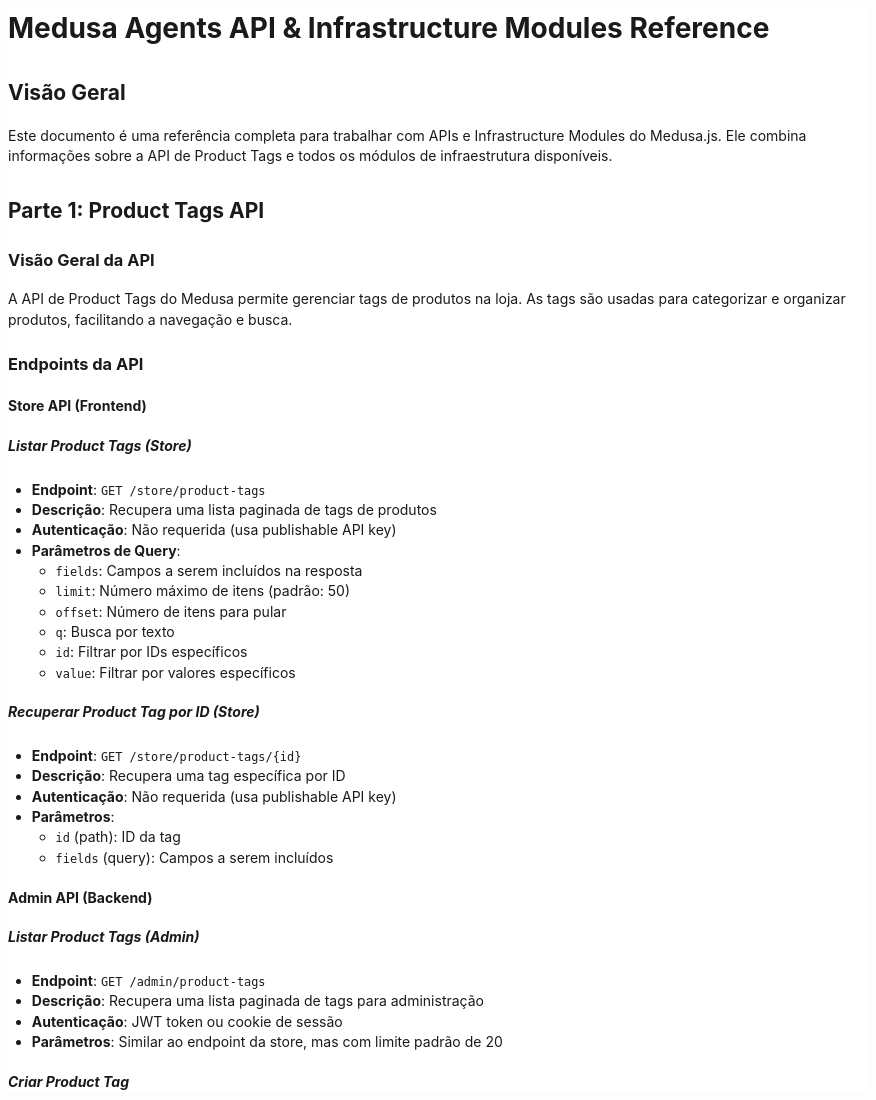 # Medusa Agents API & Infrastructure Modules Reference

## Visão Geral

Este documento é uma referência completa para trabalhar com APIs e Infrastructure Modules do Medusa.js. Ele combina informações sobre a API de Product Tags e todos os módulos de infraestrutura disponíveis.

## Parte 1: Product Tags API

### Visão Geral da API

A API de Product Tags do Medusa permite gerenciar tags de produtos na loja. As tags são usadas para categorizar e organizar produtos, facilitando a navegação e busca.

### Endpoints da API

#### Store API (Frontend)

##### Listar Product Tags (Store)

- **Endpoint**: `GET /store/product-tags`
- **Descrição**: Recupera uma lista paginada de tags de produtos
- **Autenticação**: Não requerida (usa publishable API key)
- **Parâmetros de Query**:
  - `fields`: Campos a serem incluídos na resposta
  - `limit`: Número máximo de itens (padrão: 50)
  - `offset`: Número de itens para pular
  - `q`: Busca por texto
  - `id`: Filtrar por IDs específicos
  - `value`: Filtrar por valores específicos

##### Recuperar Product Tag por ID (Store)

- **Endpoint**: `GET /store/product-tags/{id}`
- **Descrição**: Recupera uma tag específica por ID
- **Autenticação**: Não requerida (usa publishable API key)
- **Parâmetros**:
  - `id` (path): ID da tag
  - `fields` (query): Campos a serem incluídos

#### Admin API (Backend)

##### Listar Product Tags (Admin)

- **Endpoint**: `GET /admin/product-tags`
- **Descrição**: Recupera uma lista paginada de tags para administração
- **Autenticação**: JWT token ou cookie de sessão
- **Parâmetros**: Similar ao endpoint da store, mas com limite padrão de 20

##### Criar Product Tag
